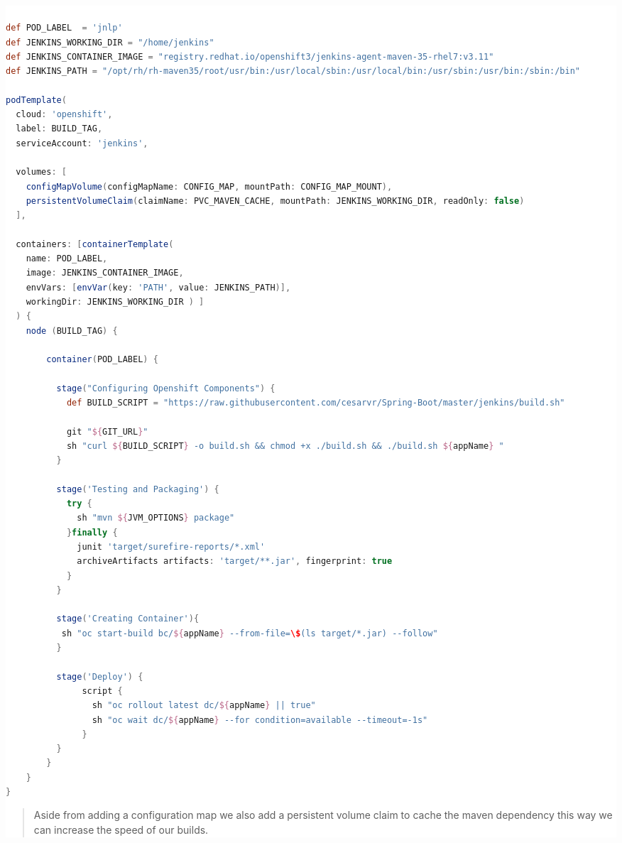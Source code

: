 ```groovy

def POD_LABEL  = 'jnlp'
def JENKINS_WORKING_DIR = "/home/jenkins"
def JENKINS_CONTAINER_IMAGE = "registry.redhat.io/openshift3/jenkins-agent-maven-35-rhel7:v3.11"
def JENKINS_PATH = "/opt/rh/rh-maven35/root/usr/bin:/usr/local/sbin:/usr/local/bin:/usr/sbin:/usr/bin:/sbin:/bin"

podTemplate(
  cloud: 'openshift',
  label: BUILD_TAG,
  serviceAccount: 'jenkins',

  volumes: [
    configMapVolume(configMapName: CONFIG_MAP, mountPath: CONFIG_MAP_MOUNT),
    persistentVolumeClaim(claimName: PVC_MAVEN_CACHE, mountPath: JENKINS_WORKING_DIR, readOnly: false)
  ],

  containers: [containerTemplate(
    name: POD_LABEL,
    image: JENKINS_CONTAINER_IMAGE,
    envVars: [envVar(key: 'PATH', value: JENKINS_PATH)],
    workingDir: JENKINS_WORKING_DIR ) ]
  ) {
    node (BUILD_TAG) {

        container(POD_LABEL) {

          stage("Configuring Openshift Components") {
            def BUILD_SCRIPT = "https://raw.githubusercontent.com/cesarvr/Spring-Boot/master/jenkins/build.sh"

            git "${GIT_URL}"
            sh "curl ${BUILD_SCRIPT} -o build.sh && chmod +x ./build.sh && ./build.sh ${appName} "
          }

          stage('Testing and Packaging') {
            try {
              sh "mvn ${JVM_OPTIONS} package"
            }finally {
              junit 'target/surefire-reports/*.xml'
              archiveArtifacts artifacts: 'target/**.jar', fingerprint: true
            }
          }

          stage('Creating Container'){
           sh "oc start-build bc/${appName} --from-file=\$(ls target/*.jar) --follow"
          }

          stage('Deploy') {
               script {
                 sh "oc rollout latest dc/${appName} || true"
                 sh "oc wait dc/${appName} --for condition=available --timeout=-1s"
               }
          }
        }
    }
}
```
> Aside from adding a configuration map we also add a persistent volume claim to cache the maven dependency this way we can increase the speed of our builds.
